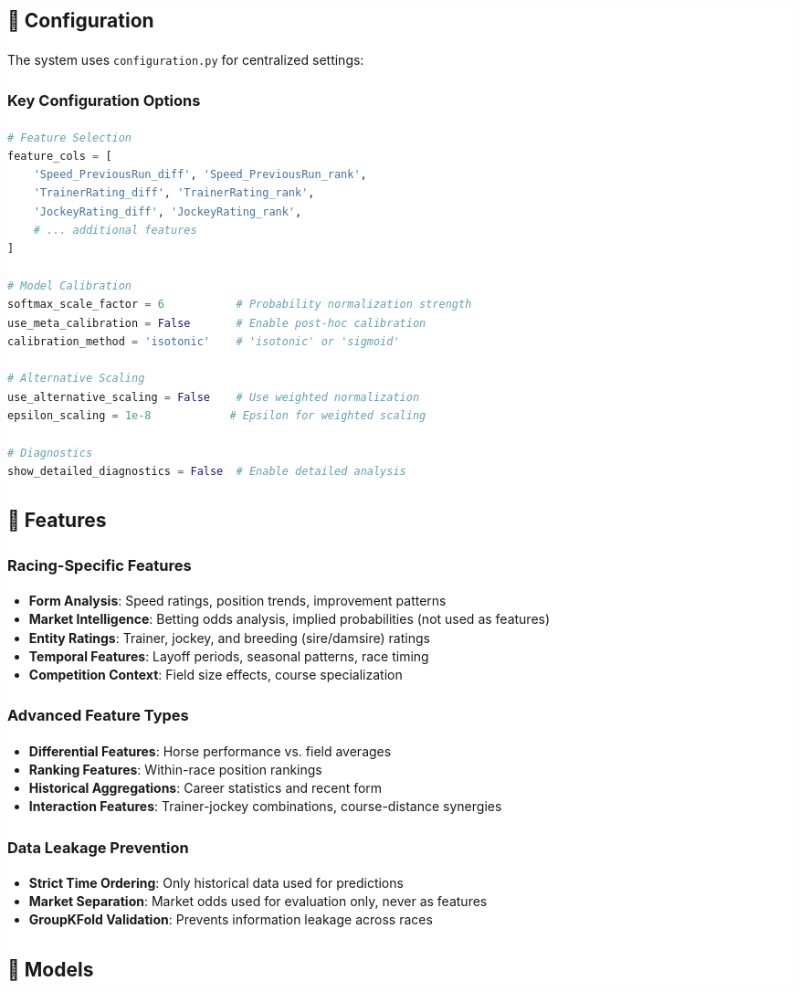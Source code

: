 ## 🔧 Configuration

The system uses `configuration.py` for centralized settings:

### Key Configuration Options

```python
# Feature Selection
feature_cols = [
    'Speed_PreviousRun_diff', 'Speed_PreviousRun_rank',
    'TrainerRating_diff', 'TrainerRating_rank',
    'JockeyRating_diff', 'JockeyRating_rank',
    # ... additional features
]

# Model Calibration
softmax_scale_factor = 6           # Probability normalization strength
use_meta_calibration = False       # Enable post-hoc calibration
calibration_method = 'isotonic'    # 'isotonic' or 'sigmoid'

# Alternative Scaling
use_alternative_scaling = False    # Use weighted normalization
epsilon_scaling = 1e-8            # Epsilon for weighted scaling

# Diagnostics
show_detailed_diagnostics = False  # Enable detailed analysis
```

## 🎯 Features

### Racing-Specific Features
- **Form Analysis**: Speed ratings, position trends, improvement patterns
- **Market Intelligence**: Betting odds analysis, implied probabilities (not used as features)
- **Entity Ratings**: Trainer, jockey, and breeding (sire/damsire) ratings
- **Temporal Features**: Layoff periods, seasonal patterns, race timing
- **Competition Context**: Field size effects, course specialization

### Advanced Feature Types
- **Differential Features**: Horse performance vs. field averages
- **Ranking Features**: Within-race position rankings
- **Historical Aggregations**: Career statistics and recent form
- **Interaction Features**: Trainer-jockey combinations, course-distance synergies

### Data Leakage Prevention
- **Strict Time Ordering**: Only historical data used for predictions
- **Market Separation**: Market odds used for evaluation only, never as features
- **GroupKFold Validation**: Prevents information leakage across races

## 🤖 Models
